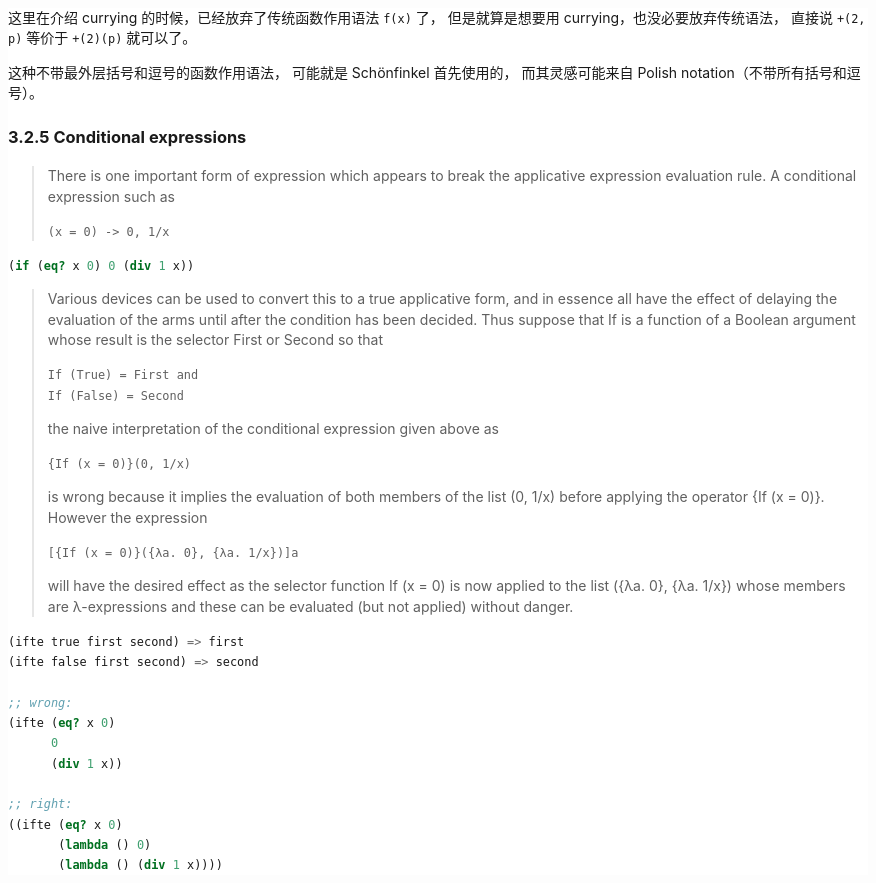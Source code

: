 这里在介绍 currying 的时候，已经放弃了传统函数作用语法 `f(x)` 了，
但是就算是想要用 currying，也没必要放弃传统语法，
直接说 `+(2, p)` 等价于 `+(2)(p)` 就可以了。

这种不带最外层括号和逗号的函数作用语法，
可能就是 Schönfinkel 首先使用的，
而其灵感可能来自 Polish notation（不带所有括号和逗号）。

### 3.2.5 Conditional expressions

> There is one important form of expression which appears to break the
> applicative expression evaluation rule. A conditional expression
> such as
>
>     (x = 0) -> 0, 1/x

```scheme
(if (eq? x 0) 0 (div 1 x))
```

> Various devices can be used to convert this to a true applicative
> form, and in essence all have the effect of delaying the evaluation
> of the arms until after the condition has been decided. Thus suppose
> that If is a function of a Boolean argument whose result is the
> selector First or Second so that
>
>     If (True) = First and
>     If (False) = Second
>
> the naive interpretation of the conditional expression
> given above as
>
>
>     {If (x = 0)}(0, 1/x)
>
> is wrong because it implies the evaluation of both members of the
> list (0, 1/x) before applying the operator {If (x = 0)}. However the
> expression
>
>     [{If (x = 0)}({λa. 0}, {λa. 1/x})]a
>
> will have the desired effect as the selector function If (x = 0) is
> now applied to the list ({λa. 0}, {λa. 1/x}) whose members are
> λ-expressions and these can be evaluated (but not applied) without
> danger.

```scheme
(ifte true first second) => first
(ifte false first second) => second

;; wrong:
(ifte (eq? x 0)
      0
      (div 1 x))

;; right:
((ifte (eq? x 0)
       (lambda () 0)
       (lambda () (div 1 x))))
```
